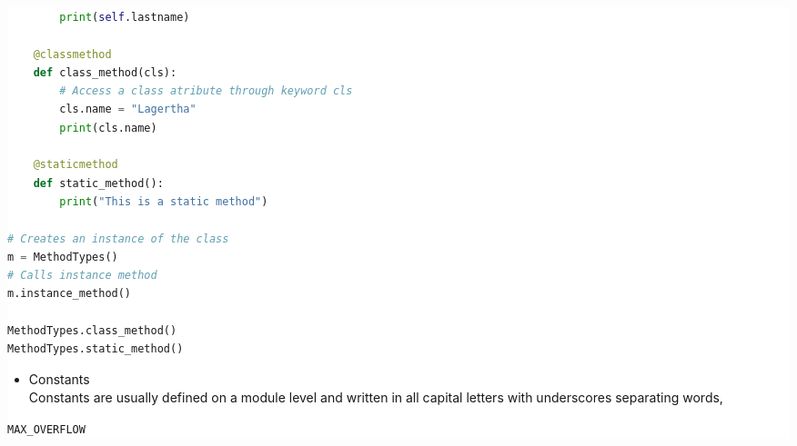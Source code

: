 ```python
        print(self.lastname)
    
    @classmethod
    def class_method(cls):
        # Access a class atribute through keyword cls
        cls.name = "Lagertha"
        print(cls.name)

    @staticmethod
    def static_method():
        print("This is a static method")

# Creates an instance of the class
m = MethodTypes()
# Calls instance method
m.instance_method()

MethodTypes.class_method()
MethodTypes.static_method()
```
- Constants  
  Constants are usually defined on a module level and written in all capital letters with underscores separating words,
```python
MAX_OVERFLOW
```